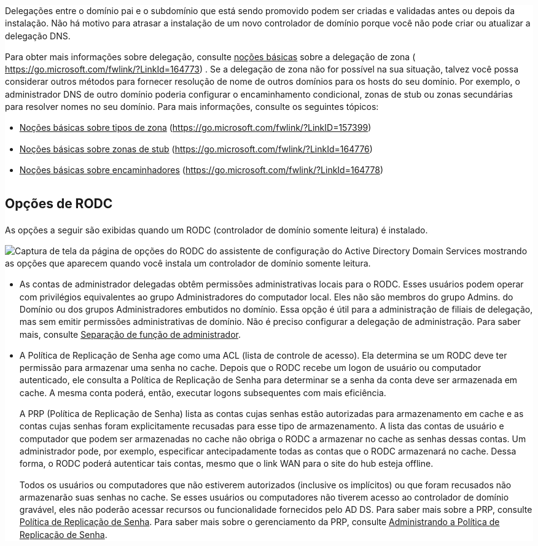 Delegações entre o domínio pai e o subdomínio que está sendo promovido podem ser criadas e validadas antes ou depois da instalação. Não há motivo para atrasar a instalação de um novo controlador de domínio porque você não pode criar ou atualizar a delegação DNS.

Para obter mais informações sobre delegação, consulte [noções básicas](https://go.microsoft.com/fwlink/?LinkId=164773) sobre a delegação de zona ( https://go.microsoft.com/fwlink/?LinkId=164773) . Se a delegação de zona não for possível na sua situação, talvez você possa considerar outros métodos para fornecer resolução de nome de outros domínios para os hosts do seu domínio. Por exemplo, o administrador DNS de outro domínio poderia configurar o encaminhamento condicional, zonas de stub ou zonas secundárias para resolver nomes no seu domínio. Para mais informações, consulte os seguintes tópicos:

-   [Noções básicas sobre tipos de zona](https://go.microsoft.com/fwlink/?LinkID=157399) (https://go.microsoft.com/fwlink/?LinkID=157399)

-   [Noções básicas sobre zonas de stub](https://go.microsoft.com/fwlink/?LinkId=164776) (https://go.microsoft.com/fwlink/?LinkId=164776)

-   [Noções básicas sobre encaminhadores](https://go.microsoft.com/fwlink/?LinkId=164778) (https://go.microsoft.com/fwlink/?LinkId=164778)

## <a name="rodc-options"></a><a name="BKMK_RODCOptionsPage"></a>Opções de RODC
As opções a seguir são exibidas quando um RODC (controlador de domínio somente leitura) é instalado.

![Captura de tela da página de opções do RODC do assistente de configuração do Active Directory Domain Services mostrando as opções que aparecem quando você instala um controlador de domínio somente leitura.](media/AD-DS-Installation-and-Removal-Wizard-Page-Descriptions/ADDS_SMI_RODCOptions.gif)

-   As contas de administrador delegadas obtêm permissões administrativas locais para o RODC. Esses usuários podem operar com privilégios equivalentes ao grupo Administradores do computador local. Eles não são membros do grupo Admins. do Domínio ou dos grupos Administradores embutidos no domínio. Essa opção é útil para a administração de filiais de delegação, mas sem emitir permissões administrativas de domínio. Não é preciso configurar a delegação de administração. Para saber mais, consulte [Separação de função de administrador](/previous-versions/windows/it-pro/windows-server-2008-R2-and-2008/cc753170(v=ws.10)).

-   A Política de Replicação de Senha age como uma ACL (lista de controle de acesso). Ela determina se um RODC deve ter permissão para armazenar uma senha no cache. Depois que o RODC recebe um logon de usuário ou computador autenticado, ele consulta a Política de Replicação de Senha para determinar se a senha da conta deve ser armazenada em cache. A mesma conta poderá, então, executar logons subsequentes com mais eficiência.

    A PRP (Política de Replicação de Senha) lista as contas cujas senhas estão autorizadas para armazenamento em cache e as contas cujas senhas foram explicitamente recusadas para esse tipo de armazenamento. A lista das contas de usuário e computador que podem ser armazenadas no cache não obriga o RODC a armazenar no cache as senhas dessas contas. Um administrador pode, por exemplo, especificar antecipadamente todas as contas que o RODC armazenará no cache. Dessa forma, o RODC poderá autenticar tais contas, mesmo que o link WAN para o site do hub esteja offline.

    Todos os usuários ou computadores que não estiverem autorizados (inclusive os implícitos) ou que foram recusados não armazenarão suas senhas no cache. Se esses usuários ou computadores não tiverem acesso ao controlador de domínio gravável, eles não poderão acessar recursos ou funcionalidade fornecidos pelo AD DS. Para saber mais sobre a PRP, consulte  [Política de Replicação de Senha](/previous-versions/windows/it-pro/windows-server-2008-R2-and-2008/cc730883(v=ws.10)). Para saber mais sobre o gerenciamento da PRP, consulte [Administrando a Política de Replicação de Senha](/previous-versions/windows/it-pro/windows-server-2008-R2-and-2008/cc754646(v=ws.10)).
